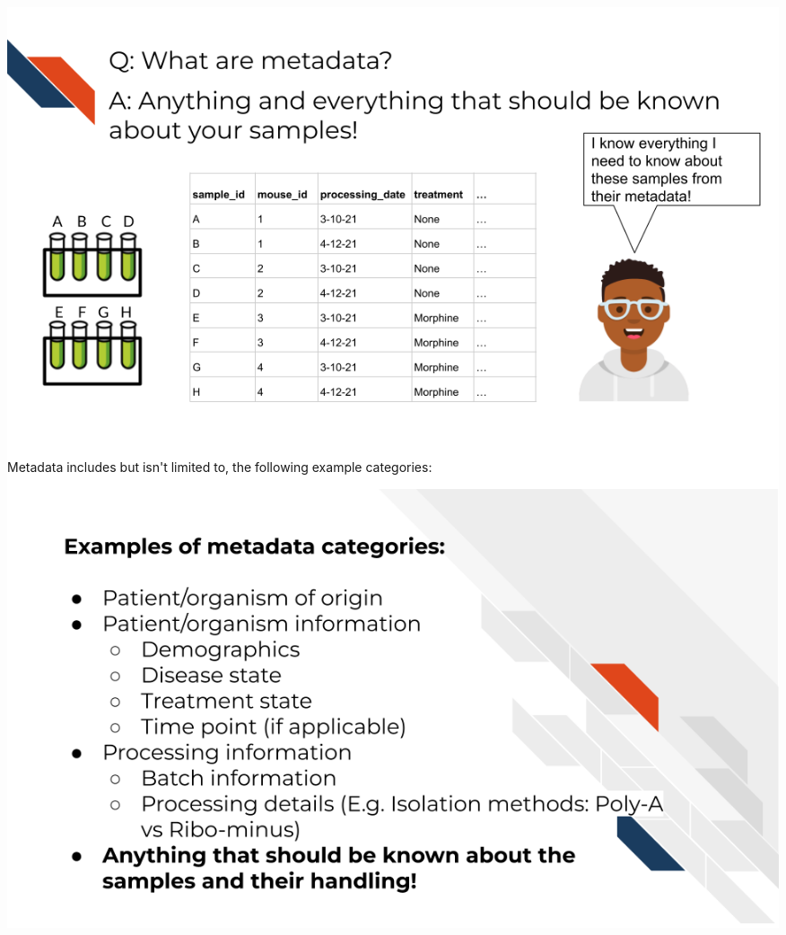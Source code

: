 <img src="resources/images/03-whats-metadata_files/figure-html//1YwxXy2rnUgbx_7B7ENH9wpDX-j6JpJz6lGVzOkjo0qY_g12709027cba_1_12.png" alt="Question: What are metadata? Answer: Anything and everything that should be known about your samples! Samples labeled A-H are in test tubes. A corresponding spreadsheet has metadata such as mouse id, processing date, treatment and etc. The researcher says ‘I know everything I need to know about these samples from their metadata!’" width="100%" />

Metadata includes but isn't limited to, the following example categories:

<img src="resources/images/03-whats-metadata_files/figure-html//1YwxXy2rnUgbx_7B7ENH9wpDX-j6JpJz6lGVzOkjo0qY_g12709027cba_1_45.png" alt="Examples of metadata categories: Patient/organism of origin, Patient/organism information including: Demographics, Disease state, Treatment state, Time point (if applicable). Metadata also includes: Processing information like: Batch information and Processing details (for example: Isolation methods: Poly-A vs Ribo-minus) Metadata is Anything that should be known about the samples and their handling!" width="100%" />
